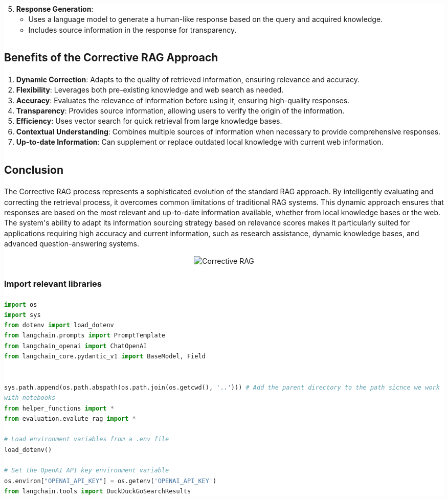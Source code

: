 5. **Response Generation**:
   - Uses a language model to generate a human-like response based on the query and acquired knowledge.
   - Includes source information in the response for transparency.

## Benefits of the Corrective RAG Approach

1. **Dynamic Correction**: Adapts to the quality of retrieved information, ensuring relevance and accuracy.
2. **Flexibility**: Leverages both pre-existing knowledge and web search as needed.
3. **Accuracy**: Evaluates the relevance of information before using it, ensuring high-quality responses.
4. **Transparency**: Provides source information, allowing users to verify the origin of the information.
5. **Efficiency**: Uses vector search for quick retrieval from large knowledge bases.
6. **Contextual Understanding**: Combines multiple sources of information when necessary to provide comprehensive responses.
7. **Up-to-date Information**: Can supplement or replace outdated local knowledge with current web information.

## Conclusion

The Corrective RAG process represents a sophisticated evolution of the standard RAG approach. By intelligently evaluating and correcting the retrieval process, it overcomes common limitations of traditional RAG systems. This dynamic approach ensures that responses are based on the most relevant and up-to-date information available, whether from local knowledge bases or the web. The system's ability to adapt its information sourcing strategy based on relevance scores makes it particularly suited for applications requiring high accuracy and current information, such as research assistance, dynamic knowledge bases, and advanced question-answering systems.

<div style="text-align: center;">

<img src="../images/crag.svg" alt="Corrective RAG" style="width:80%; height:auto;">
</div>

### Import relevant libraries


```python
import os
import sys
from dotenv import load_dotenv
from langchain.prompts import PromptTemplate
from langchain_openai import ChatOpenAI
from langchain_core.pydantic_v1 import BaseModel, Field


sys.path.append(os.path.abspath(os.path.join(os.getcwd(), '..'))) # Add the parent directory to the path sicnce we work with notebooks
from helper_functions import *
from evaluation.evalute_rag import *

# Load environment variables from a .env file
load_dotenv()

# Set the OpenAI API key environment variable
os.environ["OPENAI_API_KEY"] = os.getenv('OPENAI_API_KEY')
from langchain.tools import DuckDuckGoSearchResults

```
